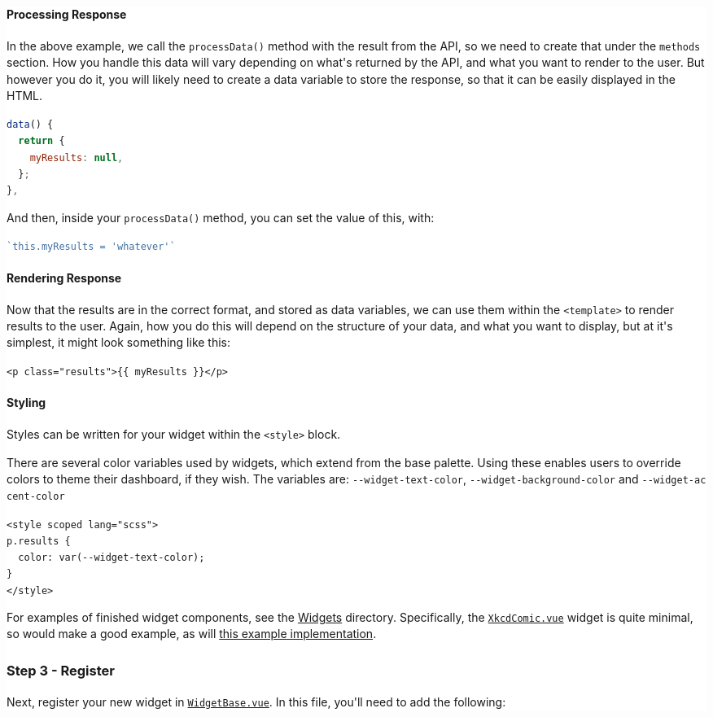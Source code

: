 #### **Processing Response**

In the above example, we call the `processData()` method with the result from the API, so we need to create that under the `methods` section. How you handle this data will vary depending on what's returned by the API, and what you want to render to the user. But however you do it, you will likely need to create a data variable to store the response, so that it can be easily displayed in the HTML.

```javascript
data() {
  return {
    myResults: null,
  };
},
```

And then, inside your `processData()` method, you can set the value of this, with:

```javascript
`this.myResults = 'whatever'`
```

#### **Rendering Response**

Now that the results are in the correct format, and stored as data variables, we can use them within the `<template>` to render results to the user. Again, how you do this will depend on the structure of your data, and what you want to display, but at it's simplest, it might look something like this:

```vue
<p class="results">{{ myResults }}</p>
```

#### **Styling**

Styles can be written for your widget within the `<style>` block.

There are several color variables used by widgets, which extend from the base palette. Using these enables users to override colors to theme their dashboard, if they wish. The variables are: `--widget-text-color`, `--widget-background-color` and `--widget-accent-color`

```vue
<style scoped lang="scss">
p.results {
  color: var(--widget-text-color);
}
</style>
```

For examples of finished widget components, see the [Widgets](https://github.com/Lissy93/dashy/tree/master/src/components/Widgets) directory. Specifically, the [`XkcdComic.vue`](https://github.com/Lissy93/dashy/blob/master/src/components/Widgets/XkcdComic.vue) widget is quite minimal, so would make a good example, as will [this example implementation](https://github.com/Lissy93/dashy/commit/3da76ce2999f57f76a97454c0276301e39957b8e).

### Step 3 - Register

Next, register your new widget in [`WidgetBase.vue`](https://github.com/Lissy93/dashy/blob/master/src/components/Widgets/WidgetBase.vue). In this file, you'll need to add the following:
